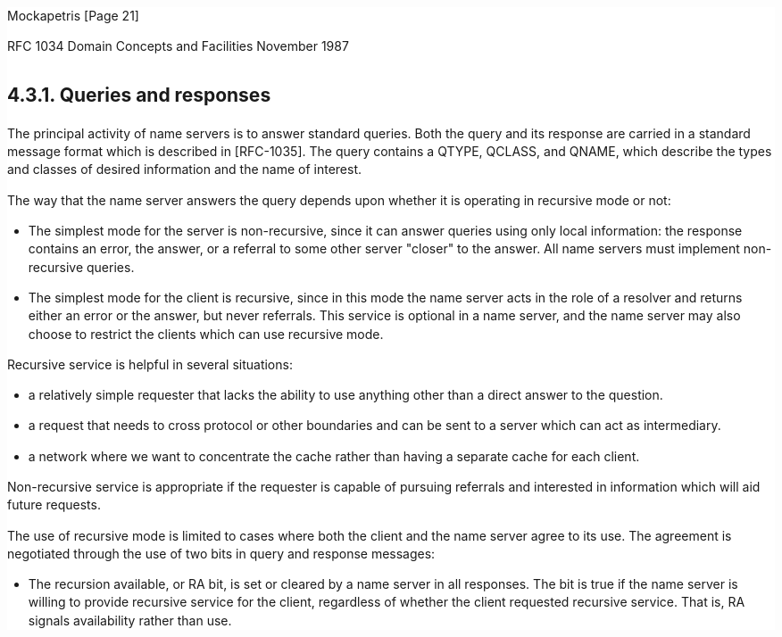 


Mockapetris                                                    [Page 21]

RFC 1034             Domain Concepts and Facilities        November 1987


## 4.3.1. Queries and responses

The principal activity of name servers is to answer standard queries.
Both the query and its response are carried in a standard message format
which is described in [RFC-1035].  The query contains a QTYPE, QCLASS,
and QNAME, which describe the types and classes of desired information
and the name of interest.

The way that the name server answers the query depends upon whether it
is operating in recursive mode or not:

   - The simplest mode for the server is non-recursive, since it
     can answer queries using only local information: the response
     contains an error, the answer, or a referral to some other
     server "closer" to the answer.  All name servers must
     implement non-recursive queries.

   - The simplest mode for the client is recursive, since in this
     mode the name server acts in the role of a resolver and
     returns either an error or the answer, but never referrals.
     This service is optional in a name server, and the name server
     may also choose to restrict the clients which can use
     recursive mode.

Recursive service is helpful in several situations:

   - a relatively simple requester that lacks the ability to use
     anything other than a direct answer to the question.

   - a request that needs to cross protocol or other boundaries and
     can be sent to a server which can act as intermediary.

   - a network where we want to concentrate the cache rather than
     having a separate cache for each client.

Non-recursive service is appropriate if the requester is capable of
pursuing referrals and interested in information which will aid future
requests.

The use of recursive mode is limited to cases where both the client and
the name server agree to its use.  The agreement is negotiated through
the use of two bits in query and response messages:

   - The recursion available, or RA bit, is set or cleared by a
     name server in all responses.  The bit is true if the name
     server is willing to provide recursive service for the client,
     regardless of whether the client requested recursive service.
     That is, RA signals availability rather than use.


